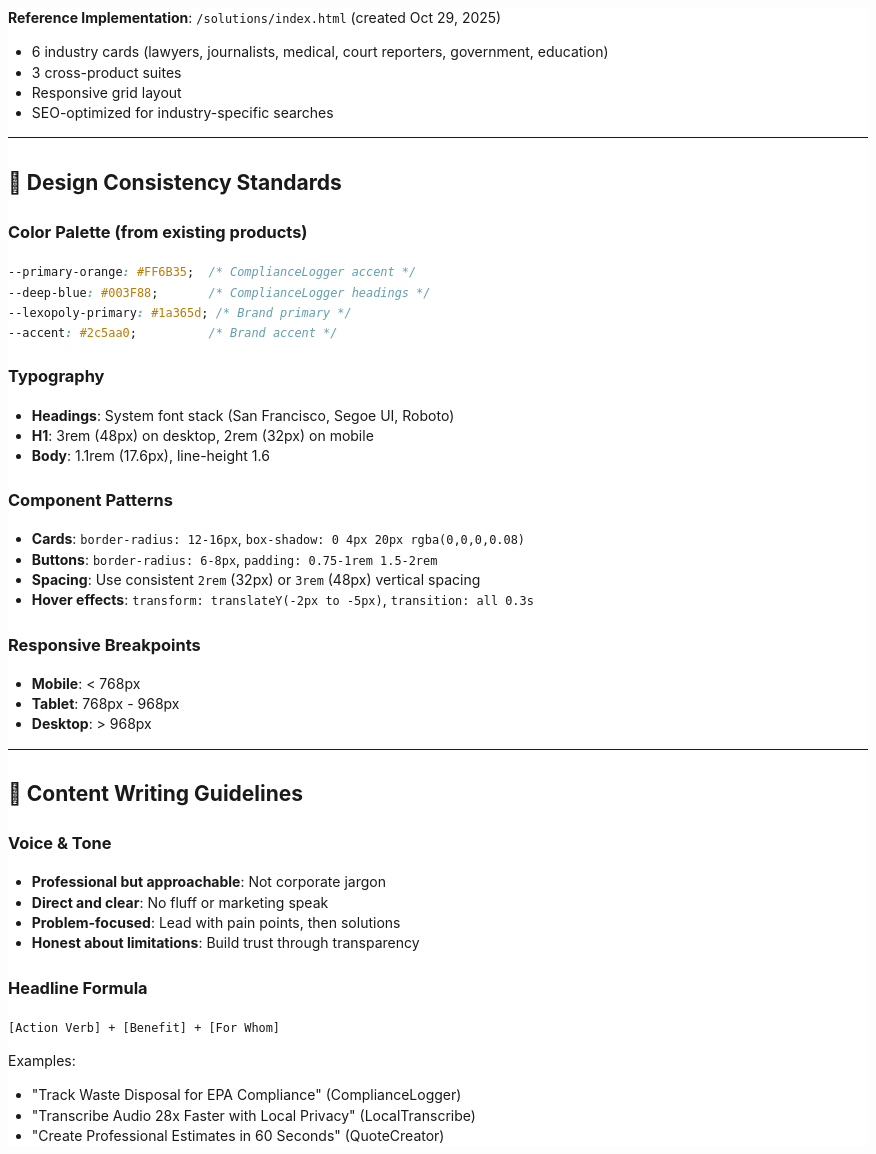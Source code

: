 **Reference Implementation**: `/solutions/index.html` (created Oct 29, 2025)
- 6 industry cards (lawyers, journalists, medical, court reporters, government, education)
- 3 cross-product suites
- Responsive grid layout
- SEO-optimized for industry-specific searches

---

## 🎯 Design Consistency Standards

### Color Palette (from existing products)
```css
--primary-orange: #FF6B35;  /* ComplianceLogger accent */
--deep-blue: #003F88;       /* ComplianceLogger headings */
--lexopoly-primary: #1a365d; /* Brand primary */
--accent: #2c5aa0;          /* Brand accent */
```

### Typography
- **Headings**: System font stack (San Francisco, Segoe UI, Roboto)
- **H1**: 3rem (48px) on desktop, 2rem (32px) on mobile
- **Body**: 1.1rem (17.6px), line-height 1.6

### Component Patterns
- **Cards**: `border-radius: 12-16px`, `box-shadow: 0 4px 20px rgba(0,0,0,0.08)`
- **Buttons**: `border-radius: 6-8px`, `padding: 0.75-1rem 1.5-2rem`
- **Spacing**: Use consistent `2rem` (32px) or `3rem` (48px) vertical spacing
- **Hover effects**: `transform: translateY(-2px to -5px)`, `transition: all 0.3s`

### Responsive Breakpoints
- **Mobile**: < 768px
- **Tablet**: 768px - 968px
- **Desktop**: > 968px

---

## 📝 Content Writing Guidelines

### Voice & Tone
- **Professional but approachable**: Not corporate jargon
- **Direct and clear**: No fluff or marketing speak
- **Problem-focused**: Lead with pain points, then solutions
- **Honest about limitations**: Build trust through transparency

### Headline Formula
`[Action Verb] + [Benefit] + [For Whom]`

Examples:
- "Track Waste Disposal for EPA Compliance" (ComplianceLogger)
- "Transcribe Audio 28x Faster with Local Privacy" (LocalTranscribe)
- "Create Professional Estimates in 60 Seconds" (QuoteCreator)
